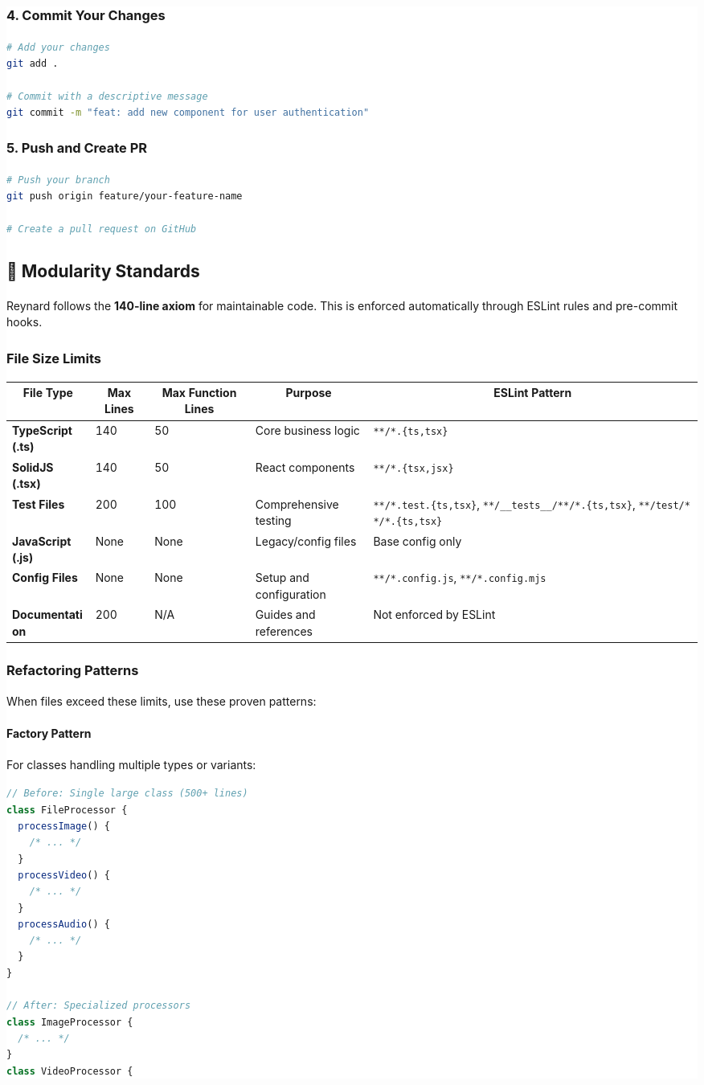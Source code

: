 ### 4. Commit Your Changes

```bash
# Add your changes
git add .

# Commit with a descriptive message
git commit -m "feat: add new component for user authentication"
```

### 5. Push and Create PR

```bash
# Push your branch
git push origin feature/your-feature-name

# Create a pull request on GitHub
```

## 🦊 Modularity Standards

Reynard follows the **140-line axiom** for maintainable code. This is enforced automatically through ESLint rules and pre-commit hooks.

### File Size Limits

| File Type            | Max Lines | Max Function Lines | Purpose                 | ESLint Pattern                                                              |
| -------------------- | --------- | ------------------ | ----------------------- | --------------------------------------------------------------------------- |
| **TypeScript (.ts)** | 140       | 50                 | Core business logic     | `**/*.{ts,tsx}`                                                             |
| **SolidJS (.tsx)**   | 140       | 50                 | React components        | `**/*.{tsx,jsx}`                                                            |
| **Test Files**       | 200       | 100                | Comprehensive testing   | `**/*.test.{ts,tsx}`, `**/__tests__/**/*.{ts,tsx}`, `**/test/**/*.{ts,tsx}` |
| **JavaScript (.js)** | None      | None               | Legacy/config files     | Base config only                                                            |
| **Config Files**     | None      | None               | Setup and configuration | `**/*.config.js`, `**/*.config.mjs`                                         |
| **Documentation**    | 200       | N/A                | Guides and references   | Not enforced by ESLint                                                      |

### Refactoring Patterns

When files exceed these limits, use these proven patterns:

#### Factory Pattern

For classes handling multiple types or variants:

```typescript
// Before: Single large class (500+ lines)
class FileProcessor {
  processImage() {
    /* ... */
  }
  processVideo() {
    /* ... */
  }
  processAudio() {
    /* ... */
  }
}

// After: Specialized processors
class ImageProcessor {
  /* ... */
}
class VideoProcessor {
```